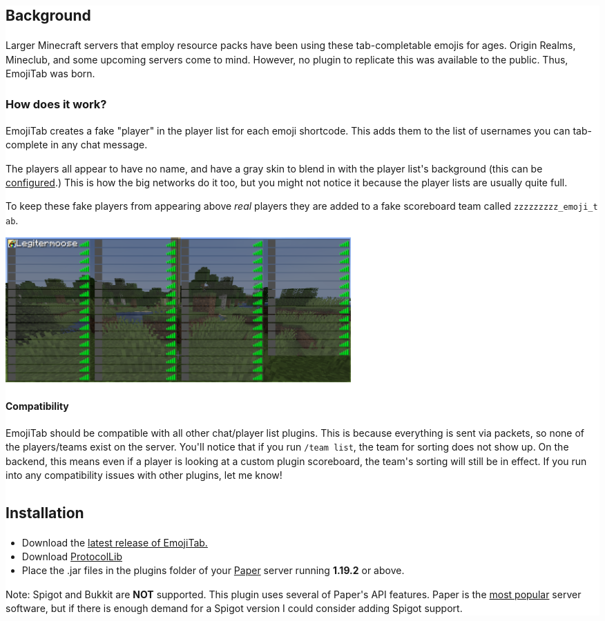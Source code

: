 ## Background
Larger Minecraft servers that employ resource packs have been using these tab-completable emojis for ages. Origin Realms, Mineclub, and some upcoming servers come to mind. However, no plugin to replicate this was available to the public. Thus, EmojiTab was born.

### How does it work?
EmojiTab creates a fake "player" in the player list for each emoji shortcode. This adds them to the list of usernames you can tab-complete in any chat message.

The players all appear to have no name, and have a gray skin to blend in with the player list's background (this can be [configured](#config).) This is how the big networks do it too, but you might not notice it because the player lists are usually quite full.

To keep these fake players from appearing above _real_ players they are added to a fake scoreboard team called ``zzzzzzzzz_emoji_tab``.

<img src="images/player-list.png" alt="Player list full of gray blank players" width="500"/>

#### Compatibility
EmojiTab should be compatible with all other chat/player list plugins. This is because everything is sent via packets, so none of the players/teams exist on the server. You'll notice that if you run ``/team list``, the team for sorting does not show up. On the backend, this means even if a player is looking at a custom plugin scoreboard, the team's sorting will still be in effect. If you run into any compatibility issues with other plugins, let me know!

## Installation
- Download the [latest release of EmojiTab.](https://github.com/Remynfv/EmojiTab/releases/)
- Download [ProtocolLib](https://ci.dmulloy2.net/job/ProtocolLib/)
- Place the .jar files in the plugins folder of your [Paper](https://papermc.io/) server running **1.19.2** or above.

Note: Spigot and Bukkit are **NOT** supported. This plugin uses several of Paper's API features. Paper is the [most popular](https://bstats.org/global/bukkit#serverSoftware) server software, but if there is enough demand for a Spigot version I could consider adding Spigot support.
